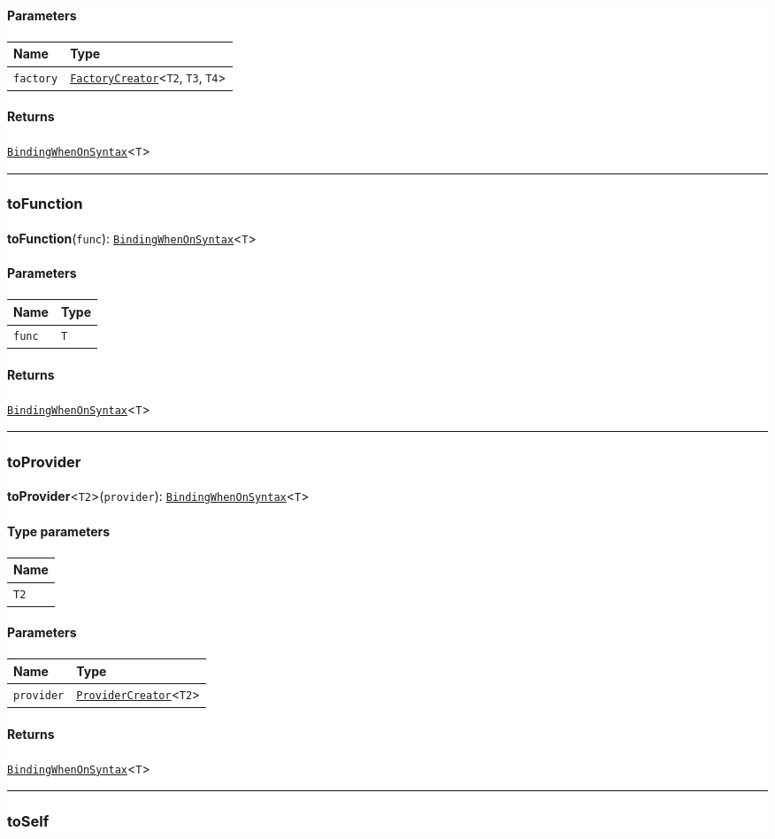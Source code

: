 #### Parameters

| Name | Type |
| :------ | :------ |
| `factory` | [`FactoryCreator`](/auto-docs/editor/types/interfaces.FactoryCreator.md)<`T2`, `T3`, `T4`> |

#### Returns

[`BindingWhenOnSyntax`](/auto-docs/editor/interfaces/interfaces.BindingWhenOnSyntax.md)<`T`>

***

### toFunction

**toFunction**(`func`): [`BindingWhenOnSyntax`](/auto-docs/editor/interfaces/interfaces.BindingWhenOnSyntax.md)<`T`>

#### Parameters

| Name | Type |
| :------ | :------ |
| `func` | `T` |

#### Returns

[`BindingWhenOnSyntax`](/auto-docs/editor/interfaces/interfaces.BindingWhenOnSyntax.md)<`T`>

***

### toProvider

**toProvider**<`T2`>(`provider`): [`BindingWhenOnSyntax`](/auto-docs/editor/interfaces/interfaces.BindingWhenOnSyntax.md)<`T`>

#### Type parameters

| Name |
| :------ |
| `T2` |

#### Parameters

| Name | Type |
| :------ | :------ |
| `provider` | [`ProviderCreator`](/auto-docs/editor/types/interfaces.ProviderCreator.md)<`T2`> |

#### Returns

[`BindingWhenOnSyntax`](/auto-docs/editor/interfaces/interfaces.BindingWhenOnSyntax.md)<`T`>

***

### toSelf
